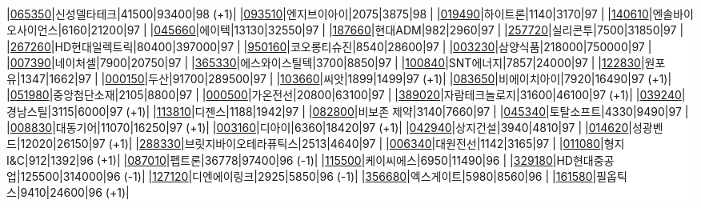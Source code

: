 |[065350](https://finance.daum.net/quotes/A065350)|신성델타테크|41500|93400|98 (+1)|
|[093510](https://finance.daum.net/quotes/A093510)|엔지브이아이|2075|3875|98 |
|[019490](https://finance.daum.net/quotes/A019490)|하이트론|1140|3170|97 |
|[140610](https://finance.daum.net/quotes/A140610)|엔솔바이오사이언스|6160|21200|97 |
|[045660](https://finance.daum.net/quotes/A045660)|에이텍|13130|32550|97 |
|[187660](https://finance.daum.net/quotes/A187660)|현대ADM|982|2960|97 |
|[257720](https://finance.daum.net/quotes/A257720)|실리콘투|7500|31850|97 |
|[267260](https://finance.daum.net/quotes/A267260)|HD현대일렉트릭|80400|397000|97 |
|[950160](https://finance.daum.net/quotes/A950160)|코오롱티슈진|8540|28600|97 |
|[003230](https://finance.daum.net/quotes/A003230)|삼양식품|218000|750000|97 |
|[007390](https://finance.daum.net/quotes/A007390)|네이처셀|7900|20750|97 |
|[365330](https://finance.daum.net/quotes/A365330)|에스와이스틸텍|3700|8850|97 |
|[100840](https://finance.daum.net/quotes/A100840)|SNT에너지|7857|24000|97 |
|[122830](https://finance.daum.net/quotes/A122830)|원포유|1347|1662|97 |
|[000150](https://finance.daum.net/quotes/A000150)|두산|91700|289500|97 |
|[103660](https://finance.daum.net/quotes/A103660)|씨앗|1899|1499|97 (+1)|
|[083650](https://finance.daum.net/quotes/A083650)|비에이치아이|7920|16490|97 (+1)|
|[051980](https://finance.daum.net/quotes/A051980)|중앙첨단소재|2105|8800|97 |
|[000500](https://finance.daum.net/quotes/A000500)|가온전선|20800|63100|97 |
|[389020](https://finance.daum.net/quotes/A389020)|자람테크놀로지|31600|46100|97 (+1)|
|[039240](https://finance.daum.net/quotes/A039240)|경남스틸|3115|6000|97 (+1)|
|[113810](https://finance.daum.net/quotes/A113810)|디젠스|1188|1942|97 |
|[082800](https://finance.daum.net/quotes/A082800)|비보존 제약|3140|7660|97 |
|[045340](https://finance.daum.net/quotes/A045340)|토탈소프트|4330|9490|97 |
|[008830](https://finance.daum.net/quotes/A008830)|대동기어|11070|16250|97 (+1)|
|[003160](https://finance.daum.net/quotes/A003160)|디아이|6360|18420|97 (+1)|
|[042940](https://finance.daum.net/quotes/A042940)|상지건설|3940|4810|97 |
|[014620](https://finance.daum.net/quotes/A014620)|성광벤드|12020|26150|97 (+1)|
|[288330](https://finance.daum.net/quotes/A288330)|브릿지바이오테라퓨틱스|2513|4640|97 |
|[006340](https://finance.daum.net/quotes/A006340)|대원전선|1142|3165|97 |
|[011080](https://finance.daum.net/quotes/A011080)|형지I&C|912|1392|96 (+1)|
|[087010](https://finance.daum.net/quotes/A087010)|펩트론|36778|97400|96 (-1)|
|[115500](https://finance.daum.net/quotes/A115500)|케이씨에스|6950|11490|96 |
|[329180](https://finance.daum.net/quotes/A329180)|HD현대중공업|125500|314000|96 (-1)|
|[127120](https://finance.daum.net/quotes/A127120)|디엔에이링크|2925|5850|96 (-1)|
|[356680](https://finance.daum.net/quotes/A356680)|엑스게이트|5980|8560|96 |
|[161580](https://finance.daum.net/quotes/A161580)|필옵틱스|9410|24600|96 (+1)|